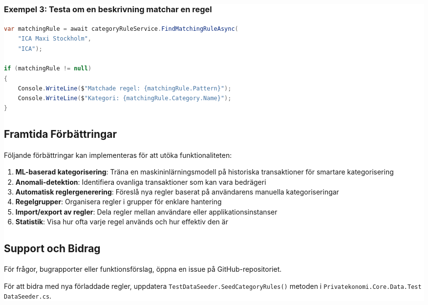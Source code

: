 ### Exempel 3: Testa om en beskrivning matchar en regel

```csharp
var matchingRule = await categoryRuleService.FindMatchingRuleAsync(
    "ICA Maxi Stockholm", 
    "ICA");

if (matchingRule != null)
{
    Console.WriteLine($"Matchade regel: {matchingRule.Pattern}");
    Console.WriteLine($"Kategori: {matchingRule.Category.Name}");
}
```

## Framtida Förbättringar

Följande förbättringar kan implementeras för att utöka funktionaliteten:

1. **ML-baserad kategorisering**: Träna en maskininlärningsmodell på historiska transaktioner för smartare kategorisering
2. **Anomali-detektion**: Identifiera ovanliga transaktioner som kan vara bedrägeri
3. **Automatisk reglergenerering**: Föreslå nya regler baserat på användarens manuella kategoriseringar
4. **Regelgrupper**: Organisera regler i grupper för enklare hantering
5. **Import/export av regler**: Dela regler mellan användare eller applikationsinstanser
6. **Statistik**: Visa hur ofta varje regel används och hur effektiv den är

## Support och Bidrag

För frågor, bugrapporter eller funktionsförslag, öppna en issue på GitHub-repositoriet.

För att bidra med nya förladdade regler, uppdatera `TestDataSeeder.SeedCategoryRules()` metoden i `Privatekonomi.Core.Data.TestDataSeeder.cs`.
